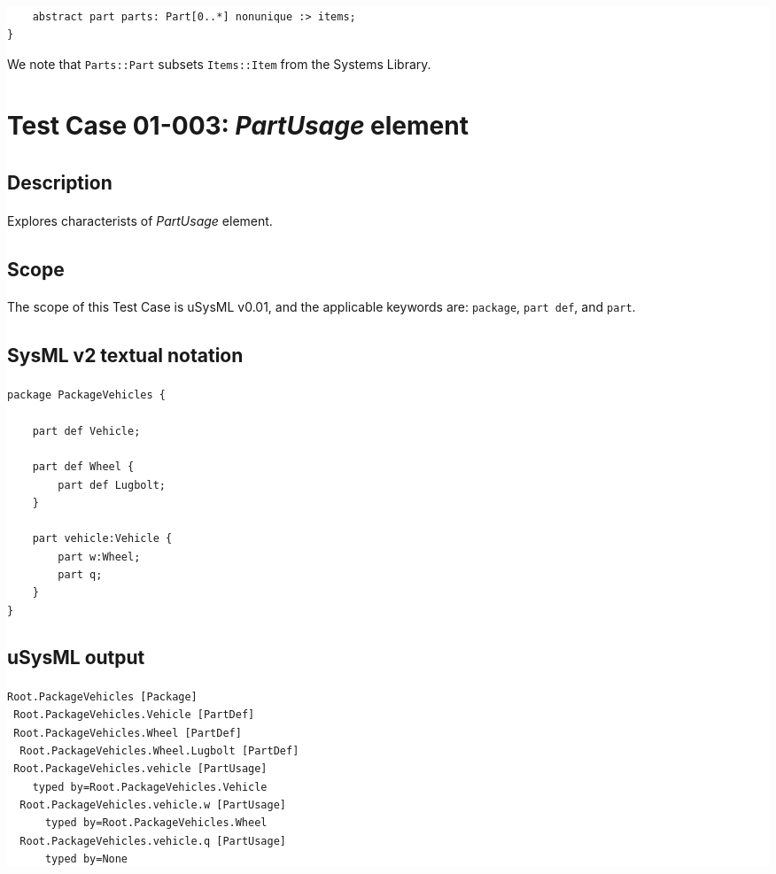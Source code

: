 ```
	abstract part parts: Part[0..*] nonunique :> items;
}
```

We note that `Parts::Part` subsets `Items::Item` from the Systems Library.


# Test Case 01-003: *PartUsage* element


## Description

Explores characterists of *PartUsage* element.


## Scope

The scope of this Test Case is uSysML v0.01, and the applicable
keywords are: `package`, `part def`, and `part`.


## SysML v2 textual notation

```sysml
package PackageVehicles {
  
    part def Vehicle;

    part def Wheel {
        part def Lugbolt;
    }

    part vehicle:Vehicle {
        part w:Wheel;
        part q;
    }
}
```


## uSysML output

```
Root.PackageVehicles [Package]
 Root.PackageVehicles.Vehicle [PartDef]
 Root.PackageVehicles.Wheel [PartDef]
  Root.PackageVehicles.Wheel.Lugbolt [PartDef]
 Root.PackageVehicles.vehicle [PartUsage]
    typed by=Root.PackageVehicles.Vehicle
  Root.PackageVehicles.vehicle.w [PartUsage]
      typed by=Root.PackageVehicles.Wheel
  Root.PackageVehicles.vehicle.q [PartUsage]
      typed by=None
```
